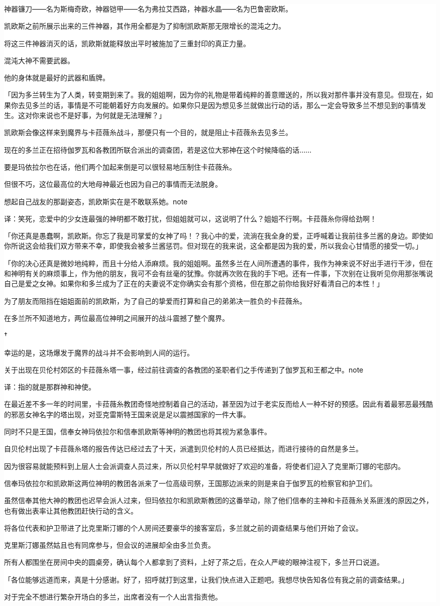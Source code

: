 神器镰刀——名为斯梅奇欧，神器铠甲——名为弗拉艾西路，神器水晶——名为巴鲁密欧斯。

凯欧斯之前所展示出来的三件神器，其作用全都是为了抑制凯欧斯那无限增长的混沌之力。

将这三件神器消灭的话，凯欧斯就能释放出平时被施加了三重封印的真正力量。

混沌大神不需要武器。

他的身体就是最好的武器和盾牌。

「因为多兰转生为了人类，转变期到来了。我的姐姐啊，因为你的礼物是带着纯粹的善意赠送的，所以我对那件事并没有意见。但现在，如果你去见多兰的话，事情是不可能朝着好方向发展的。如果你只是因为想见多兰就做出行动的话，那么一定会导致多兰不想见到的事情发生。这对你来说也不是好事，为何就是无法理解？」

凯欧斯会像这样来到魔界与卡菈薇糸战斗，那便只有一个目的，就是阻止卡菈薇糸去见多兰。

现在的多兰正在招待伽罗瓦和各教团所联合派出的调查团，若是这位大邪神在这个时候降临的话……

要是玛依拉尔也在话，他们两个加起来倒是可以很轻易地压制住卡菈薇糸。

但很不巧，这位最高位的大地母神最近也因为自己的事情而无法脱身。

想起自己战友的那副姿态，凯欧斯实在是不敢联系她。note

译：笑死，恋爱中的少女连最强的神明都不敢打扰，但姐姐就可以，这说明了什么？姐姐不行啊。卡菈薇糸你得给劲啊！

「你还真是愚蠢啊，凯欧斯。你忘了我是司掌爱的女神了吗！？我心中的爱，流淌在我全身的爱，正呼喊着让我前往多兰酱的身边。即使如你所说这会给我们双方带来不幸，即使我会被多兰酱惩罚。但对现在的我来说，这全都是因为我的爱，所以我会心甘情愿的接受一切。」

「你的决心还真是微妙地纯粹，而且十分给人添麻烦。我的姐姐啊。虽然多兰在人间所遭遇的事件，我作为神来说不好出手进行干涉，但在和神明有关的麻烦事上，作为他的朋友，我可不会有丝毫的犹豫。你就再次败在我的手下吧。还有一件事，下次别在让我听见你用那张嘴说自己是爱之女神。如果你和多兰成为了正在的夫妻说不定你确实会有那个资格，但在那之前你给我好好看清自己的本性！」

为了朋友而阻挡在姐姐面前的凯欧斯，为了自己的挚爱而打算和自己的弟弟决一胜负的卡菈薇糸。

在多兰所不知道地方，两位最高位神明之间展开的战斗震撼了整个魔界。

†

幸运的是，这场爆发于魔界的战斗并不会影响到人间的运行。

关于出现在贝伦村郊区的卡菈薇糸塔一事，经过前往调查的各教团的圣职者们之手传递到了伽罗瓦和王都之中。note

译：指的就是那群神和神使。

在最近差不多一年的时间里，卡菈薇糸教团奇怪地控制着自己的活动，甚至因为过于老实反而给人一种不好的预感。因此有着最邪恶最残酷的邪恶女神名字的塔出现，对亚克雷斯特王国来说是足以震撼国家的一件大事。

同时不只是王国，信奉女神玛依拉尔和信奉凯欧斯等神明的教团也将其视为紧急事件。

自贝伦村出现了卡菈薇糸塔的报告传达已经过去了十天，派遣到贝伦村的人员已经抵达，而进行接待的自然是多兰。

因为很容易就能预料到上层人士会派调查人员过来，所以贝伦村早早就做好了欢迎的准备，将使者们迎入了克里斯汀娜的宅邸内。

信奉玛依拉尔和凯欧斯这两位神明的教团各派来了一位高级司祭，王国那边派来的则是来自于伽罗瓦的检察官和护卫们。

虽然信奉其他大神的教团也迟早会派人过来，但玛依拉尔和凯欧斯教团的这番举动，除了他们信奉的主神和卡菈薇糸关系匪浅的原因之外，也有做出表率让其他教团赶快行动的含义。

将各位代表和护卫带进了比克里斯汀娜的个人房间还要豪华的接客室后，多兰就之前的调查结果与他们开始了会议。

克里斯汀娜虽然姑且也有同席参与，但会议的进展却全由多兰负责。

所有人都围坐在房间中央的圆桌旁，确认每个人都拿到了资料，上好了茶之后，在众人严峻的眼神注视下，多兰开口说道。

「各位能够远道而来，真是十分感谢。好了，招呼就打到这里，让我们快点进入正题吧。我想尽快告知各位有我之前的调查结果。」

对于完全不想进行繁杂开场白的多兰，出席者没有一个人出言指责他。
